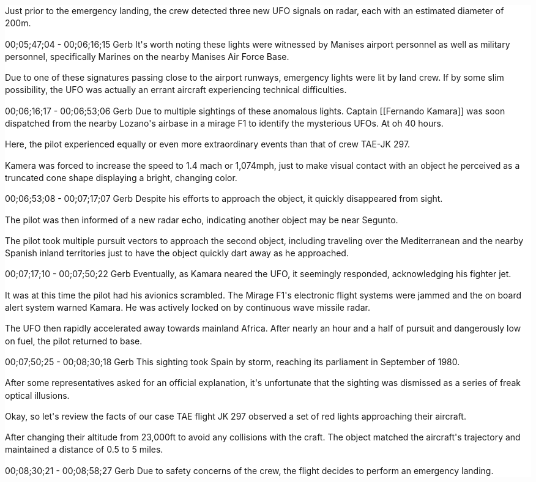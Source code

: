 Just prior to the emergency landing, the crew detected three new UFO signals on radar, each with an estimated diameter of 200m.

00;05;47;04 - 00;06;16;15
Gerb
It's worth noting these lights were witnessed by Manises airport personnel as well as military personnel, specifically Marines on the nearby Manises Air Force Base. 

Due to one of these signatures passing close to the airport runways, emergency lights were lit by land crew. If by some slim possibility, the UFO was actually an errant aircraft experiencing technical difficulties. 

00;06;16;17 - 00;06;53;06
Gerb
Due to multiple sightings of these anomalous lights. Captain [[Fernando Kamara]] was soon dispatched from the nearby Lozano's airbase in a mirage F1 to identify the mysterious UFOs. At oh 40 hours. 

Here, the pilot experienced equally or even more extraordinary events than that of crew TAE-JK 297. 

Kamera was forced to increase the speed to 1.4 mach or 1,074mph, just to make visual contact with an object he perceived as a truncated cone shape displaying a bright, changing color.

00;06;53;08 - 00;07;17;07
Gerb
Despite his efforts to approach the object, it quickly disappeared from sight. 

The pilot was then informed of a new radar echo, indicating another object may be near Segunto.

The pilot took multiple pursuit vectors to approach the second object, including traveling over the Mediterranean and the nearby Spanish inland territories just to have the object quickly dart away as he approached.

00;07;17;10 - 00;07;50;22
Gerb
Eventually, as Kamara neared the UFO, it seemingly responded, acknowledging his fighter jet. 

It was at this time the pilot had his avionics scrambled. The Mirage F1's electronic flight systems were jammed and the on board alert system warned Kamara. He was actively locked on by continuous wave missile radar. 

The UFO then rapidly accelerated away towards mainland Africa. After nearly an hour and a half of pursuit and dangerously low on fuel, the pilot returned to base.

00;07;50;25 - 00;08;30;18
Gerb
This sighting took Spain by storm, reaching its parliament in September of 1980. 

After some representatives asked for an official explanation, it's unfortunate that the sighting was dismissed as a series of freak optical illusions. 

Okay, so let's review the facts of our case TAE flight JK 297 observed a set of red lights approaching their aircraft. 

After changing their altitude from 23,000ft to avoid any collisions with the craft. The object matched the aircraft's trajectory and maintained a distance of 0.5 to 5 miles.

00;08;30;21 - 00;08;58;27
Gerb
Due to safety concerns of the crew, the flight decides to perform an emergency landing. 
